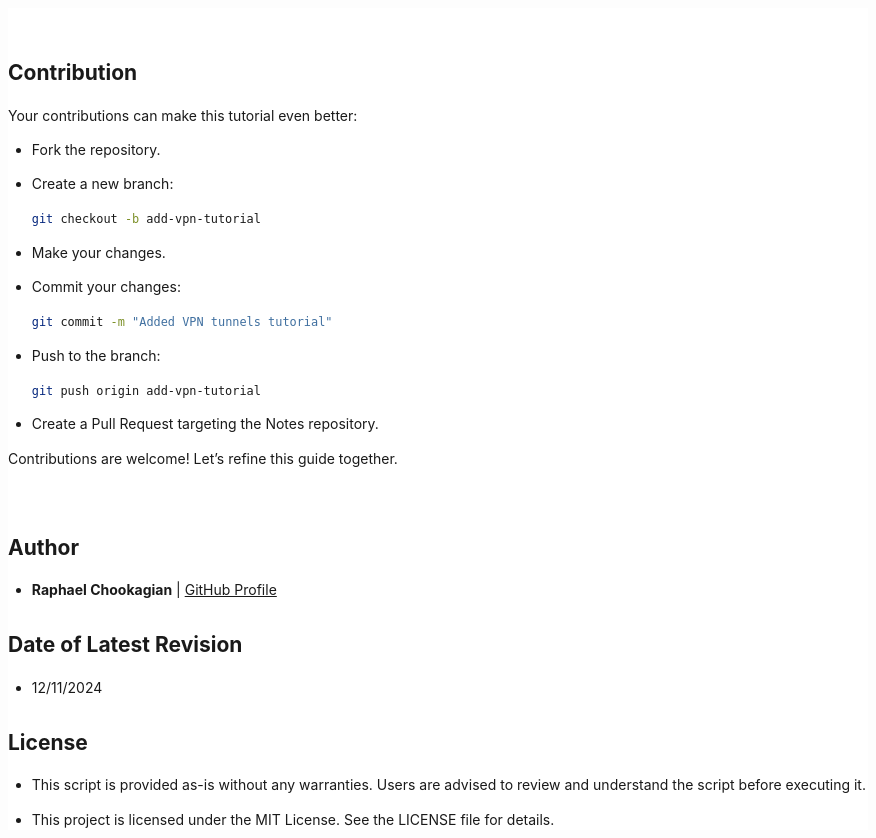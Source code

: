 <br>

## **Contribution**

Your contributions can make this tutorial even better:

- Fork the repository.
- Create a new branch:

  ```bash
  git checkout -b add-vpn-tutorial
  ```

- Make your changes.
- Commit your changes:

  ```bash
  git commit -m "Added VPN tunnels tutorial"
  ```

- Push to the branch:

  ```bash
  git push origin add-vpn-tutorial
  ```

- Create a Pull Request targeting the Notes repository.

Contributions are welcome! Let’s refine this guide together.

<br>

## **Author**

- **Raphael Chookagian** | [GitHub Profile](https://github.com/cesar-group)

## **Date of Latest Revision**

- 12/11/2024

## **License**

- This script is provided as-is without any warranties. Users are advised to review and understand the script before executing it.

- This project is licensed under the MIT License. See the LICENSE file for details.
